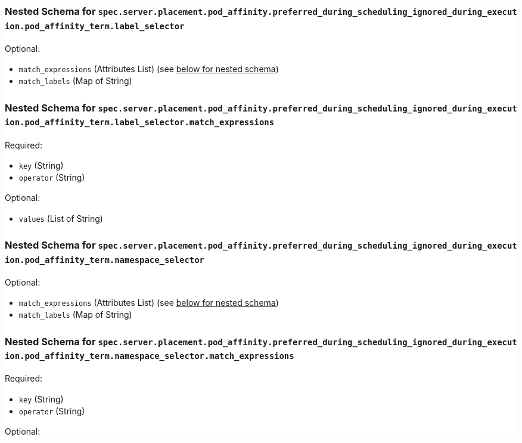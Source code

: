 <a id="nestedatt--spec--server--placement--pod_affinity--preferred_during_scheduling_ignored_during_execution--pod_affinity_term--label_selector"></a>
### Nested Schema for `spec.server.placement.pod_affinity.preferred_during_scheduling_ignored_during_execution.pod_affinity_term.label_selector`

Optional:

- `match_expressions` (Attributes List) (see [below for nested schema](#nestedatt--spec--server--placement--pod_affinity--preferred_during_scheduling_ignored_during_execution--pod_affinity_term--label_selector--match_expressions))
- `match_labels` (Map of String)

<a id="nestedatt--spec--server--placement--pod_affinity--preferred_during_scheduling_ignored_during_execution--pod_affinity_term--label_selector--match_expressions"></a>
### Nested Schema for `spec.server.placement.pod_affinity.preferred_during_scheduling_ignored_during_execution.pod_affinity_term.label_selector.match_expressions`

Required:

- `key` (String)
- `operator` (String)

Optional:

- `values` (List of String)



<a id="nestedatt--spec--server--placement--pod_affinity--preferred_during_scheduling_ignored_during_execution--pod_affinity_term--namespace_selector"></a>
### Nested Schema for `spec.server.placement.pod_affinity.preferred_during_scheduling_ignored_during_execution.pod_affinity_term.namespace_selector`

Optional:

- `match_expressions` (Attributes List) (see [below for nested schema](#nestedatt--spec--server--placement--pod_affinity--preferred_during_scheduling_ignored_during_execution--pod_affinity_term--namespace_selector--match_expressions))
- `match_labels` (Map of String)

<a id="nestedatt--spec--server--placement--pod_affinity--preferred_during_scheduling_ignored_during_execution--pod_affinity_term--namespace_selector--match_expressions"></a>
### Nested Schema for `spec.server.placement.pod_affinity.preferred_during_scheduling_ignored_during_execution.pod_affinity_term.namespace_selector.match_expressions`

Required:

- `key` (String)
- `operator` (String)

Optional:
